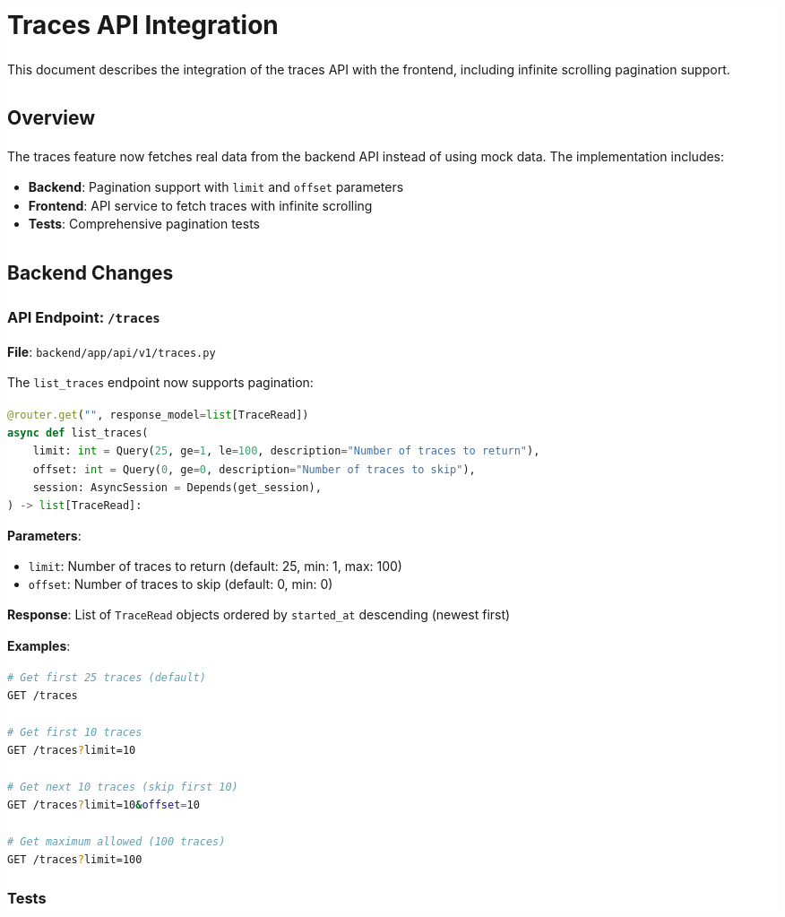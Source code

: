 # Traces API Integration

This document describes the integration of the traces API with the frontend, including infinite scrolling pagination support.

## Overview

The traces feature now fetches real data from the backend API instead of using mock data. The implementation includes:

- **Backend**: Pagination support with `limit` and `offset` parameters
- **Frontend**: API service to fetch traces with infinite scrolling
- **Tests**: Comprehensive pagination tests

## Backend Changes

### API Endpoint: `/traces`

**File**: `backend/app/api/v1/traces.py`

The `list_traces` endpoint now supports pagination:

```python
@router.get("", response_model=list[TraceRead])
async def list_traces(
    limit: int = Query(25, ge=1, le=100, description="Number of traces to return"),
    offset: int = Query(0, ge=0, description="Number of traces to skip"),
    session: AsyncSession = Depends(get_session),
) -> list[TraceRead]:
```

**Parameters**:
- `limit`: Number of traces to return (default: 25, min: 1, max: 100)
- `offset`: Number of traces to skip (default: 0, min: 0)

**Response**: List of `TraceRead` objects ordered by `started_at` descending (newest first)

**Examples**:
```bash
# Get first 25 traces (default)
GET /traces

# Get first 10 traces
GET /traces?limit=10

# Get next 10 traces (skip first 10)
GET /traces?limit=10&offset=10

# Get maximum allowed (100 traces)
GET /traces?limit=100
```

### Tests
